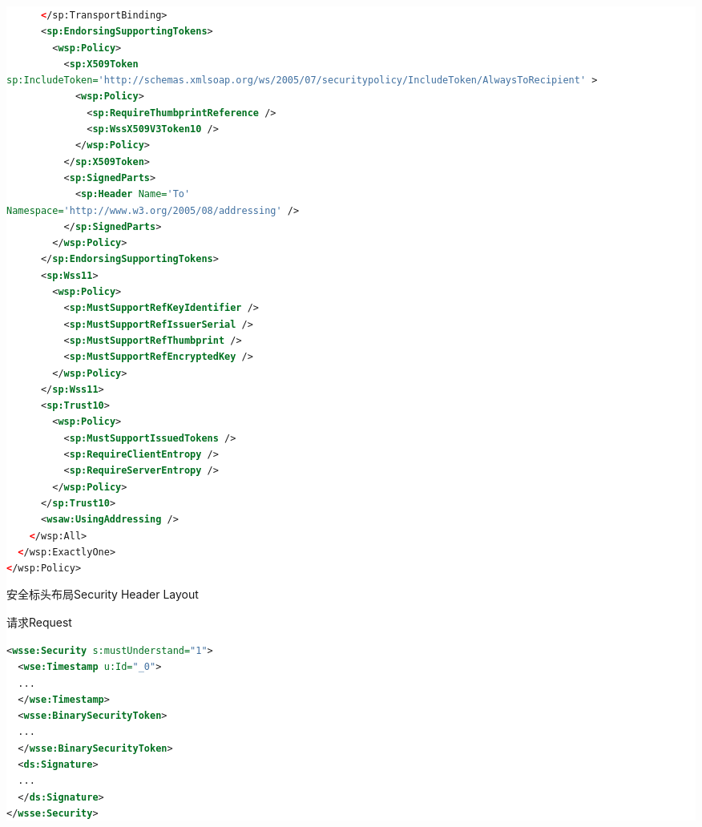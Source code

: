 ```xml  
      </sp:TransportBinding>  
      <sp:EndorsingSupportingTokens>  
        <wsp:Policy>  
          <sp:X509Token   
sp:IncludeToken='http://schemas.xmlsoap.org/ws/2005/07/securitypolicy/IncludeToken/AlwaysToRecipient' >  
            <wsp:Policy>  
              <sp:RequireThumbprintReference />   
              <sp:WssX509V3Token10 />   
            </wsp:Policy>  
          </sp:X509Token>  
          <sp:SignedParts>  
            <sp:Header Name='To'   
Namespace='http://www.w3.org/2005/08/addressing' />   
          </sp:SignedParts>  
        </wsp:Policy>  
      </sp:EndorsingSupportingTokens>  
      <sp:Wss11>  
        <wsp:Policy>  
          <sp:MustSupportRefKeyIdentifier />   
          <sp:MustSupportRefIssuerSerial />   
          <sp:MustSupportRefThumbprint />   
          <sp:MustSupportRefEncryptedKey />   
        </wsp:Policy>  
      </sp:Wss11>  
      <sp:Trust10>  
        <wsp:Policy>  
          <sp:MustSupportIssuedTokens />   
          <sp:RequireClientEntropy />   
          <sp:RequireServerEntropy />   
        </wsp:Policy>  
      </sp:Trust10>  
      <wsaw:UsingAddressing />   
    </wsp:All>  
  </wsp:ExactlyOne>  
</wsp:Policy>  
```  
  
 <span data-ttu-id="85dcd-331">安全标头布局</span><span class="sxs-lookup"><span data-stu-id="85dcd-331">Security Header Layout</span></span>  
  
 <span data-ttu-id="85dcd-332">请求</span><span class="sxs-lookup"><span data-stu-id="85dcd-332">Request</span></span>  
  
```xml  
<wsse:Security s:mustUnderstand="1">  
  <wse:Timestamp u:Id="_0">  
  ...  
  </wse:Timestamp>  
  <wsse:BinarySecurityToken>  
  ...  
  </wsse:BinarySecurityToken>  
  <ds:Signature>  
  ...  
  </ds:Signature>  
</wsse:Security>  
```  
  